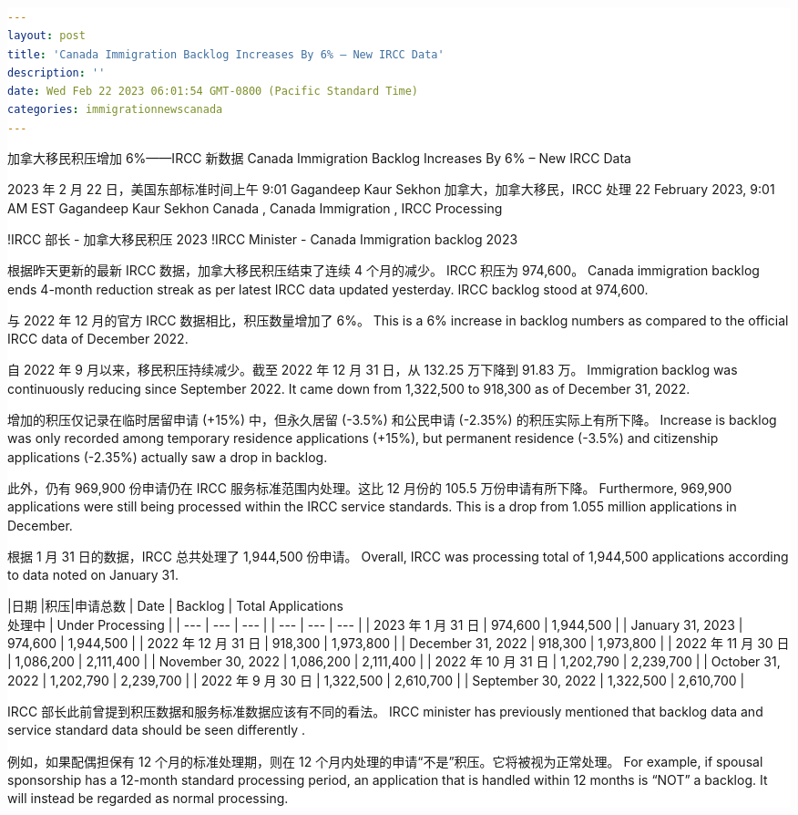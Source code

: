 ```yaml
---
layout: post
title: 'Canada Immigration Backlog Increases By 6% – New IRCC Data'
description: ''
date: Wed Feb 22 2023 06:01:54 GMT-0800 (Pacific Standard Time)
categories: immigrationnewscanada
---
```


加拿大移民积压增加 6%——IRCC 新数据	Canada Immigration Backlog Increases By 6% – New IRCC Data
	
2023 年 2 月 22 日，美国东部标准时间上午 9:01 Gagandeep Kaur Sekhon 加拿大，加拿大移民，IRCC 处理	22 February 2023, 9:01 AM EST Gagandeep Kaur Sekhon Canada , Canada Immigration , IRCC Processing
	
!IRCC 部长 - 加拿大移民积压 2023	!IRCC Minister - Canada Immigration backlog 2023
	
	  
	
根据昨天更新的最新 IRCC 数据，加拿大移民积压结束了连续 4 个月的减少。 IRCC 积压为 974,600。	Canada immigration backlog ends 4-month reduction streak as per latest IRCC data updated yesterday. IRCC backlog stood at 974,600.
	
与 2022 年 12 月的官方 IRCC 数据相比，积压数量增加了 6%。	This is a 6% increase in backlog numbers as compared to the official IRCC data of December 2022.
	
自 2022 年 9 月以来，移民积压持续减少。截至 2022 年 12 月 31 日，从 132.25 万下降到 91.83 万。	Immigration backlog was continuously reducing since September 2022. It came down from 1,322,500 to 918,300 as of December 31, 2022.
	
增加的积压仅记录在临时居留申请 (+15%) 中，但永久居留 (-3.5%) 和公民申请 (-2.35%) 的积压实际上有所下降。	Increase is backlog was only recorded among temporary residence applications (+15%), but permanent residence (-3.5%) and citizenship applications (-2.35%) actually saw a drop in backlog.
	
此外，仍有 969,900 份申请仍在 IRCC 服务标准范围内处理。这比 12 月份的 105.5 万份申请有所下降。	Furthermore, 969,900 applications were still being processed within the IRCC service standards. This is a drop from 1.055 million applications in December.
	
根据 1 月 31 日的数据，IRCC 总共处理了 1,944,500 份申请。	Overall, IRCC was processing total of 1,944,500 applications according to data noted on January 31.
	
|日期 |积压|申请总数	| Date | Backlog | Total Applications  
处理中 |	Under Processing |
| --- | --- | --- |	| --- | --- | --- |
| 2023 年 1 月 31 日 | 974,600 | 1,944,500 |	| January 31, 2023 | 974,600 | 1,944,500 |
| 2022 年 12 月 31 日 | 918,300 | 1,973,800 |	| December 31, 2022 | 918,300 | 1,973,800 |
| 2022 年 11 月 30 日 | 1,086,200 | 2,111,400 |	| November 30, 2022 | 1,086,200 | 2,111,400 |
| 2022 年 10 月 31 日 | 1,202,790 | 2,239,700 |	| October 31, 2022 | 1,202,790 | 2,239,700 |
| 2022 年 9 月 30 日 | 1,322,500 | 2,610,700 |	| September 30, 2022 | 1,322,500 | 2,610,700 |
	
IRCC 部长此前曾提到积压数据和服务标准数据应该有不同的看法。	IRCC minister has previously mentioned that backlog data and service standard data should be seen differently .
	
例如，如果配偶担保有 12 个月的标准处理期，则在 12 个月内处理的申请“不是”积压。它将被视为正常处理。	For example, if spousal sponsorship has a 12-month standard processing period, an application that is handled within 12 months is “NOT” a backlog. It will instead be regarded as normal processing.
	